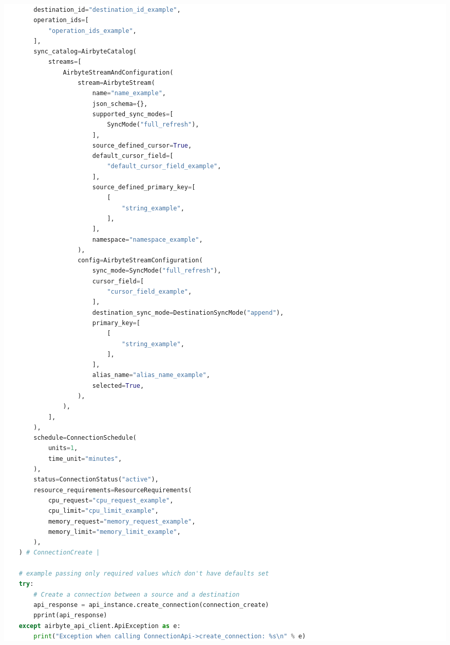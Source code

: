 ```python
        destination_id="destination_id_example",
        operation_ids=[
            "operation_ids_example",
        ],
        sync_catalog=AirbyteCatalog(
            streams=[
                AirbyteStreamAndConfiguration(
                    stream=AirbyteStream(
                        name="name_example",
                        json_schema={},
                        supported_sync_modes=[
                            SyncMode("full_refresh"),
                        ],
                        source_defined_cursor=True,
                        default_cursor_field=[
                            "default_cursor_field_example",
                        ],
                        source_defined_primary_key=[
                            [
                                "string_example",
                            ],
                        ],
                        namespace="namespace_example",
                    ),
                    config=AirbyteStreamConfiguration(
                        sync_mode=SyncMode("full_refresh"),
                        cursor_field=[
                            "cursor_field_example",
                        ],
                        destination_sync_mode=DestinationSyncMode("append"),
                        primary_key=[
                            [
                                "string_example",
                            ],
                        ],
                        alias_name="alias_name_example",
                        selected=True,
                    ),
                ),
            ],
        ),
        schedule=ConnectionSchedule(
            units=1,
            time_unit="minutes",
        ),
        status=ConnectionStatus("active"),
        resource_requirements=ResourceRequirements(
            cpu_request="cpu_request_example",
            cpu_limit="cpu_limit_example",
            memory_request="memory_request_example",
            memory_limit="memory_limit_example",
        ),
    ) # ConnectionCreate | 

    # example passing only required values which don't have defaults set
    try:
        # Create a connection between a source and a destination
        api_response = api_instance.create_connection(connection_create)
        pprint(api_response)
    except airbyte_api_client.ApiException as e:
        print("Exception when calling ConnectionApi->create_connection: %s\n" % e)
```
